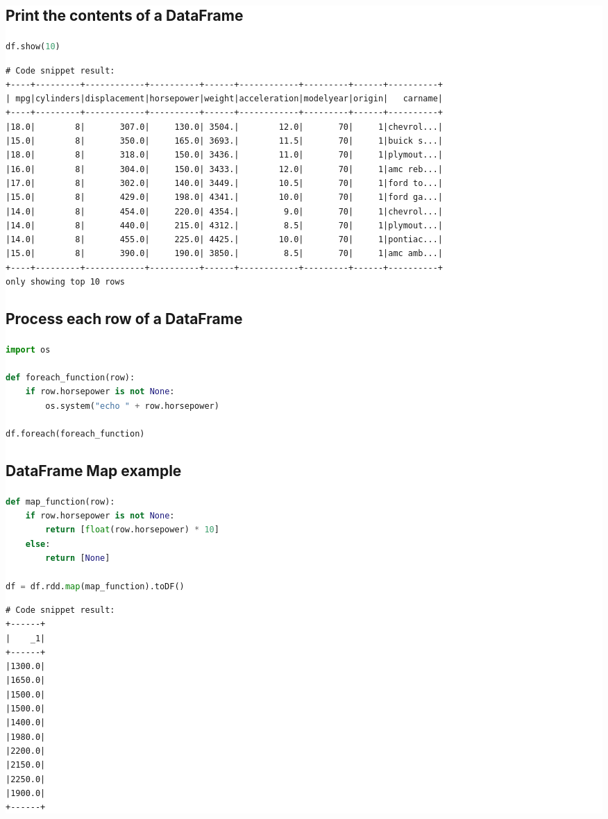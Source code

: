 Print the contents of a DataFrame
---------------------------------

```python
df.show(10)
```
```
# Code snippet result:
+----+---------+------------+----------+------+------------+---------+------+----------+
| mpg|cylinders|displacement|horsepower|weight|acceleration|modelyear|origin|   carname|
+----+---------+------------+----------+------+------------+---------+------+----------+
|18.0|        8|       307.0|     130.0| 3504.|        12.0|       70|     1|chevrol...|
|15.0|        8|       350.0|     165.0| 3693.|        11.5|       70|     1|buick s...|
|18.0|        8|       318.0|     150.0| 3436.|        11.0|       70|     1|plymout...|
|16.0|        8|       304.0|     150.0| 3433.|        12.0|       70|     1|amc reb...|
|17.0|        8|       302.0|     140.0| 3449.|        10.5|       70|     1|ford to...|
|15.0|        8|       429.0|     198.0| 4341.|        10.0|       70|     1|ford ga...|
|14.0|        8|       454.0|     220.0| 4354.|         9.0|       70|     1|chevrol...|
|14.0|        8|       440.0|     215.0| 4312.|         8.5|       70|     1|plymout...|
|14.0|        8|       455.0|     225.0| 4425.|        10.0|       70|     1|pontiac...|
|15.0|        8|       390.0|     190.0| 3850.|         8.5|       70|     1|amc amb...|
+----+---------+------------+----------+------+------------+---------+------+----------+
only showing top 10 rows
```

Process each row of a DataFrame
-------------------------------

```python
import os

def foreach_function(row):
    if row.horsepower is not None:
        os.system("echo " + row.horsepower)

df.foreach(foreach_function)
```


DataFrame Map example
---------------------

```python
def map_function(row):
    if row.horsepower is not None:
        return [float(row.horsepower) * 10]
    else:
        return [None]

df = df.rdd.map(map_function).toDF()
```
```
# Code snippet result:
+------+
|    _1|
+------+
|1300.0|
|1650.0|
|1500.0|
|1500.0|
|1400.0|
|1980.0|
|2200.0|
|2150.0|
|2250.0|
|1900.0|
+------+
```